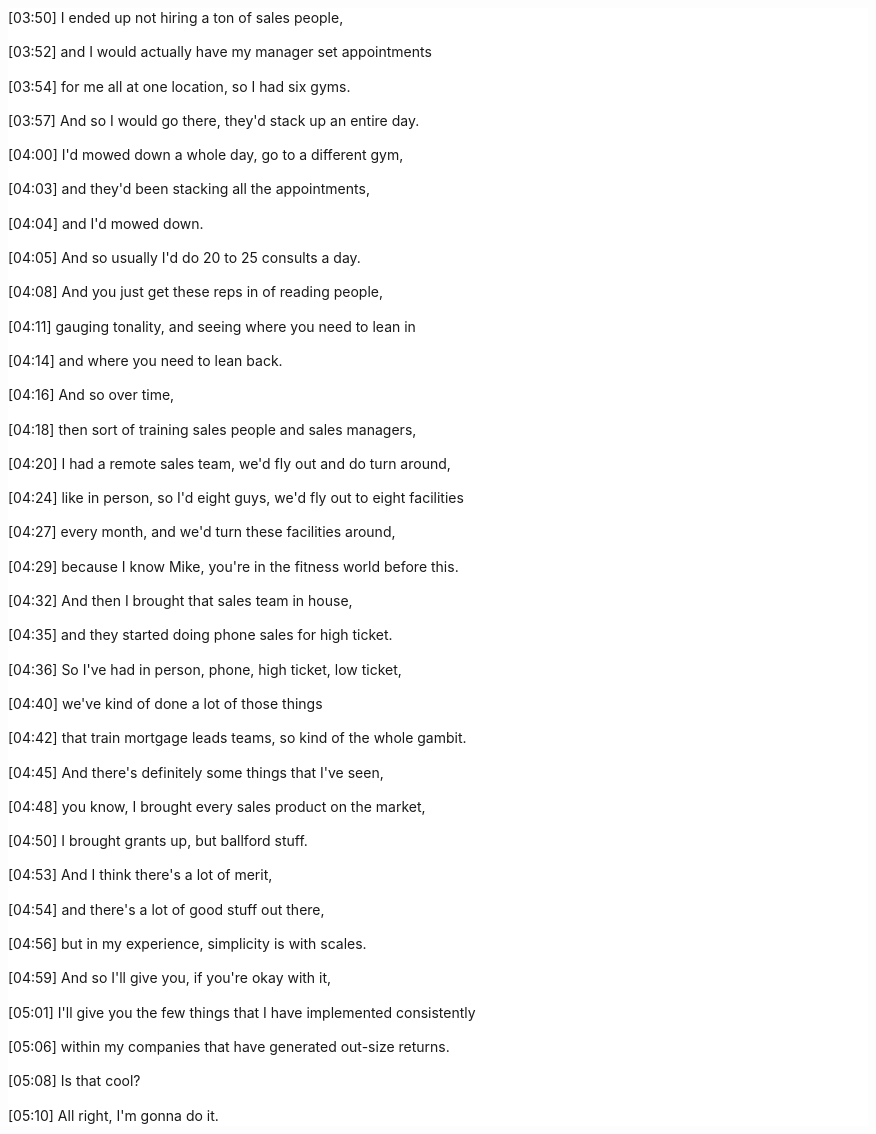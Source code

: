 [03:50] I ended up not hiring a ton of sales people,

[03:52] and I would actually have my manager set appointments

[03:54] for me all at one location, so I had six gyms.

[03:57] And so I would go there, they'd stack up an entire day.

[04:00] I'd mowed down a whole day, go to a different gym,

[04:03] and they'd been stacking all the appointments,

[04:04] and I'd mowed down.

[04:05] And so usually I'd do 20 to 25 consults a day.

[04:08] And you just get these reps in of reading people,

[04:11] gauging tonality, and seeing where you need to lean in

[04:14] and where you need to lean back.

[04:16] And so over time,

[04:18] then sort of training sales people and sales managers,

[04:20] I had a remote sales team, we'd fly out and do turn around,

[04:24] like in person, so I'd eight guys, we'd fly out to eight facilities

[04:27] every month, and we'd turn these facilities around,

[04:29] because I know Mike, you're in the fitness world before this.

[04:32] And then I brought that sales team in house,

[04:35] and they started doing phone sales for high ticket.

[04:36] So I've had in person, phone, high ticket, low ticket,

[04:40] we've kind of done a lot of those things

[04:42] that train mortgage leads teams, so kind of the whole gambit.

[04:45] And there's definitely some things that I've seen,

[04:48] you know, I brought every sales product on the market,

[04:50] I brought grants up, but ballford stuff.

[04:53] And I think there's a lot of merit,

[04:54] and there's a lot of good stuff out there,

[04:56] but in my experience, simplicity is with scales.

[04:59] And so I'll give you, if you're okay with it,

[05:01] I'll give you the few things that I have implemented consistently

[05:06] within my companies that have generated out-size returns.

[05:08] Is that cool?

[05:10] All right, I'm gonna do it.
